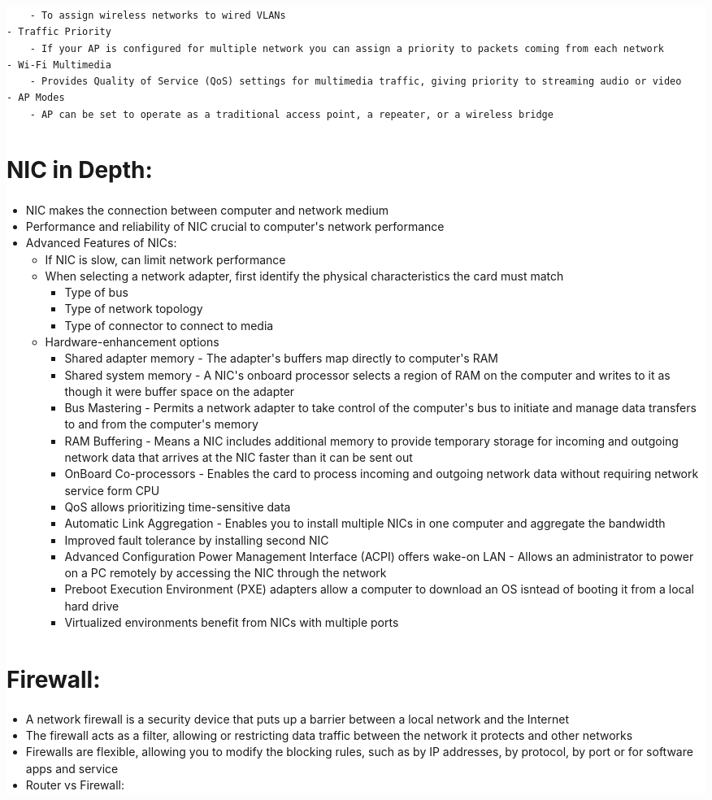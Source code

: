         - To assign wireless networks to wired VLANs
    - Traffic Priority
        - If your AP is configured for multiple network you can assign a priority to packets coming from each network
    - Wi-Fi Multimedia
        - Provides Quality of Service (QoS) settings for multimedia traffic, giving priority to streaming audio or video
    - AP Modes
        - AP can be set to operate as a traditional access point, a repeater, or a wireless bridge

# NIC in Depth:

- NIC makes the connection between computer and network medium
- Performance and reliability of NIC crucial to computer's network performance
- Advanced Features of NICs:
    - If NIC is slow, can limit network performance
    - When selecting a network adapter, first identify the physical characteristics the card must match
        - Type of bus
        - Type of network topology
        - Type of connector to connect to media
    - Hardware-enhancement options
        - Shared adapter memory - The adapter's buffers map directly to computer's RAM
        - Shared system memory - A NIC's onboard processor selects a region of RAM on the computer and writes to it as though it were buffer space on the adapter
        - Bus Mastering - Permits a network adapter to take control of the computer's bus to initiate and manage data transfers to and from the computer's memory
        - RAM Buffering - Means a NIC includes additional memory to provide temporary storage for incoming and outgoing network data that arrives at the NIC faster than it can be sent out
        - OnBoard Co-processors - Enables the card to process incoming and outgoing network data without requiring network service form CPU
        - QoS allows prioritizing time-sensitive data
        - Automatic Link Aggregation - Enables you to install multiple NICs in one computer and aggregate the bandwidth
        - Improved fault tolerance by installing second NIC
        - Advanced Configuration Power Management Interface (ACPI) offers wake-on LAN - Allows an administrator to power on a PC remotely by accessing the NIC through the network
        - Preboot Execution Environment (PXE) adapters allow a computer to download an OS isntead of booting it from a local hard drive
        - Virtualized environments benefit from NICs with multiple ports

# Firewall:

- A network firewall is a security device that puts up a barrier between a local network and the Internet
- The firewall acts as a filter, allowing or restricting data traffic between the network it protects and other networks
- Firewalls are flexible, allowing you to modify the blocking rules, such as by IP addresses, by protocol, by port or for software apps and service
- Router vs Firewall:
